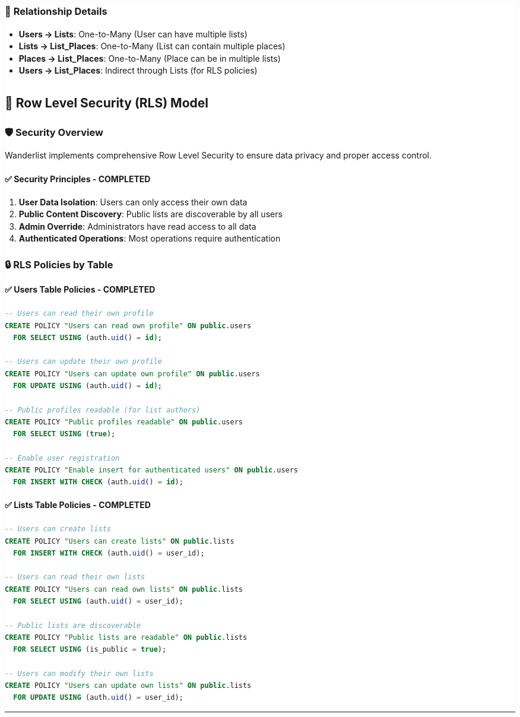 ```
```

### 🔄 **Relationship Details**
- **Users → Lists**: One-to-Many (User can have multiple lists)
- **Lists → List_Places**: One-to-Many (List can contain multiple places)
- **Places → List_Places**: One-to-Many (Place can be in multiple lists)
- **Users → List_Places**: Indirect through Lists (for RLS policies)

## 🔐 Row Level Security (RLS) Model

### 🛡️ **Security Overview**
Wanderlist implements comprehensive Row Level Security to ensure data privacy and proper access control.

#### **✅ Security Principles - COMPLETED**
1. **User Data Isolation**: Users can only access their own data
2. **Public Content Discovery**: Public lists are discoverable by all users
3. **Admin Override**: Administrators have read access to all data
4. **Authenticated Operations**: Most operations require authentication

### 🔒 **RLS Policies by Table**

#### **✅ Users Table Policies - COMPLETED**
```sql
-- Users can read their own profile
CREATE POLICY "Users can read own profile" ON public.users
  FOR SELECT USING (auth.uid() = id);

-- Users can update their own profile  
CREATE POLICY "Users can update own profile" ON public.users
  FOR UPDATE USING (auth.uid() = id);

-- Public profiles readable (for list authors)
CREATE POLICY "Public profiles readable" ON public.users
  FOR SELECT USING (true);

-- Enable user registration
CREATE POLICY "Enable insert for authenticated users" ON public.users
  FOR INSERT WITH CHECK (auth.uid() = id);
```

#### **✅ Lists Table Policies - COMPLETED**
```sql
-- Users can create lists
CREATE POLICY "Users can create lists" ON public.lists
  FOR INSERT WITH CHECK (auth.uid() = user_id);

-- Users can read their own lists
CREATE POLICY "Users can read own lists" ON public.lists
  FOR SELECT USING (auth.uid() = user_id);

-- Public lists are discoverable
CREATE POLICY "Public lists are readable" ON public.lists
  FOR SELECT USING (is_public = true);

-- Users can modify their own lists
CREATE POLICY "Users can update own lists" ON public.lists
  FOR UPDATE USING (auth.uid() = user_id);
```

---
